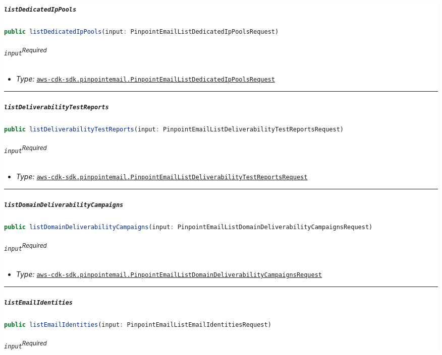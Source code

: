 ##### `listDedicatedIpPools` <a name="aws-cdk-sdk.pinpointemail.PinpointEmailClient.listDedicatedIpPools"></a>

```typescript
public listDedicatedIpPools(input: PinpointEmailListDedicatedIpPoolsRequest)
```

###### `input`<sup>Required</sup> <a name="aws-cdk-sdk.pinpointemail.PinpointEmailClient.parameter.input"></a>

- *Type:* [`aws-cdk-sdk.pinpointemail.PinpointEmailListDedicatedIpPoolsRequest`](#aws-cdk-sdk.pinpointemail.PinpointEmailListDedicatedIpPoolsRequest)

---

##### `listDeliverabilityTestReports` <a name="aws-cdk-sdk.pinpointemail.PinpointEmailClient.listDeliverabilityTestReports"></a>

```typescript
public listDeliverabilityTestReports(input: PinpointEmailListDeliverabilityTestReportsRequest)
```

###### `input`<sup>Required</sup> <a name="aws-cdk-sdk.pinpointemail.PinpointEmailClient.parameter.input"></a>

- *Type:* [`aws-cdk-sdk.pinpointemail.PinpointEmailListDeliverabilityTestReportsRequest`](#aws-cdk-sdk.pinpointemail.PinpointEmailListDeliverabilityTestReportsRequest)

---

##### `listDomainDeliverabilityCampaigns` <a name="aws-cdk-sdk.pinpointemail.PinpointEmailClient.listDomainDeliverabilityCampaigns"></a>

```typescript
public listDomainDeliverabilityCampaigns(input: PinpointEmailListDomainDeliverabilityCampaignsRequest)
```

###### `input`<sup>Required</sup> <a name="aws-cdk-sdk.pinpointemail.PinpointEmailClient.parameter.input"></a>

- *Type:* [`aws-cdk-sdk.pinpointemail.PinpointEmailListDomainDeliverabilityCampaignsRequest`](#aws-cdk-sdk.pinpointemail.PinpointEmailListDomainDeliverabilityCampaignsRequest)

---

##### `listEmailIdentities` <a name="aws-cdk-sdk.pinpointemail.PinpointEmailClient.listEmailIdentities"></a>

```typescript
public listEmailIdentities(input: PinpointEmailListEmailIdentitiesRequest)
```

###### `input`<sup>Required</sup> <a name="aws-cdk-sdk.pinpointemail.PinpointEmailClient.parameter.input"></a>
